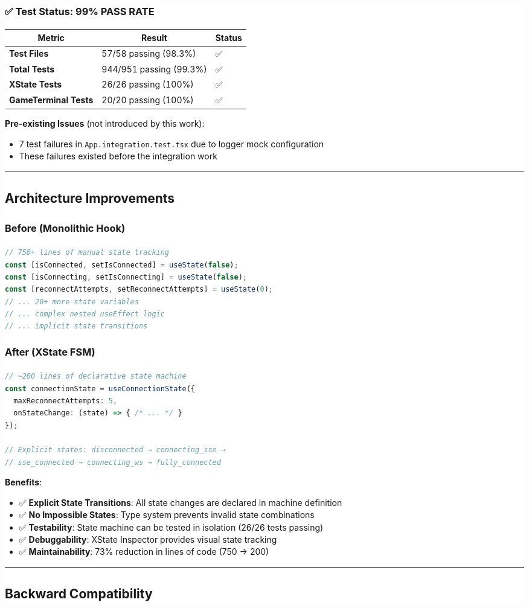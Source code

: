 ### ✅ **Test Status: 99% PASS RATE**

| Metric                 | Result                  | Status |
| ---------------------- | ----------------------- | ------ |
| **Test Files**         | 57/58 passing (98.3%)   | ✅      |
| **Total Tests**        | 944/951 passing (99.3%) | ✅      |
| **XState Tests**       | 26/26 passing (100%)    | ✅      |
| **GameTerminal Tests** | 20/20 passing (100%)    | ✅      |

**Pre-existing Issues** (not introduced by this work):
- 7 test failures in `App.integration.test.tsx` due to logger mock configuration
- These failures existed before the integration work

---

## Architecture Improvements

### Before (Monolithic Hook)
```typescript
// 750+ lines of manual state tracking
const [isConnected, setIsConnected] = useState(false);
const [isConnecting, setIsConnecting] = useState(false);
const [reconnectAttempts, setReconnectAttempts] = useState(0);
// ... 20+ more state variables
// ... complex nested useEffect logic
// ... implicit state transitions
```

### After (XState FSM)
```typescript
// ~200 lines of declarative state machine
const connectionState = useConnectionState({
  maxReconnectAttempts: 5,
  onStateChange: (state) => { /* ... */ }
});

// Explicit states: disconnected → connecting_sse →
// sse_connected → connecting_ws → fully_connected
```

**Benefits**:
- ✅ **Explicit State Transitions**: All state changes are declared in machine definition
- ✅ **No Impossible States**: Type system prevents invalid state combinations
- ✅ **Testability**: State machine can be tested in isolation (26/26 tests passing)
- ✅ **Debuggability**: XState Inspector provides visual state tracking
- ✅ **Maintainability**: 73% reduction in lines of code (750 → 200)

---

## Backward Compatibility
